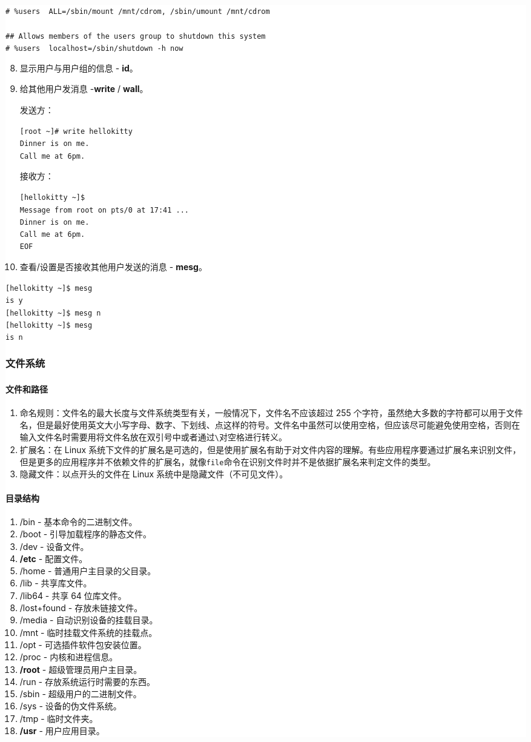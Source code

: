    ```
   # %users  ALL=/sbin/mount /mnt/cdrom, /sbin/umount /mnt/cdrom

   ## Allows members of the users group to shutdown this system
   # %users  localhost=/sbin/shutdown -h now
   ```

8. 显示用户与用户组的信息 - **id**。

9. 给其他用户发消息 -**write** / **wall**。

   发送方：

   ```Shell
   [root ~]# write hellokitty
   Dinner is on me.
   Call me at 6pm.
   ```

   接收方：

   ```Shell
   [hellokitty ~]$
   Message from root on pts/0 at 17:41 ...
   Dinner is on me.
   Call me at 6pm.
   EOF
   ```

10. 查看/设置是否接收其他用户发送的消息 - **mesg**。

```Shell
[hellokitty ~]$ mesg
is y
[hellokitty ~]$ mesg n
[hellokitty ~]$ mesg
is n
```

### 文件系统

#### 文件和路径

1. 命名规则：文件名的最大长度与文件系统类型有关，一般情况下，文件名不应该超过 255 个字符，虽然绝大多数的字符都可以用于文件名，但是最好使用英文大小写字母、数字、下划线、点这样的符号。文件名中虽然可以使用空格，但应该尽可能避免使用空格，否则在输入文件名时需要用将文件名放在双引号中或者通过`\`对空格进行转义。
2. 扩展名：在 Linux 系统下文件的扩展名是可选的，但是使用扩展名有助于对文件内容的理解。有些应用程序要通过扩展名来识别文件，但是更多的应用程序并不依赖文件的扩展名，就像`file`命令在识别文件时并不是依据扩展名来判定文件的类型。
3. 隐藏文件：以点开头的文件在 Linux 系统中是隐藏文件（不可见文件）。

#### 目录结构

1. /bin - 基本命令的二进制文件。
2. /boot - 引导加载程序的静态文件。
3. /dev - 设备文件。
4. **/etc** - 配置文件。
5. /home - 普通用户主目录的父目录。
6. /lib - 共享库文件。
7. /lib64 - 共享 64 位库文件。
8. /lost+found - 存放未链接文件。
9. /media - 自动识别设备的挂载目录。
10. /mnt - 临时挂载文件系统的挂载点。
11. /opt - 可选插件软件包安装位置。
12. /proc - 内核和进程信息。
13. **/root** - 超级管理员用户主目录。
14. /run - 存放系统运行时需要的东西。
15. /sbin - 超级用户的二进制文件。
16. /sys - 设备的伪文件系统。
17. /tmp - 临时文件夹。
18. **/usr** - 用户应用目录。